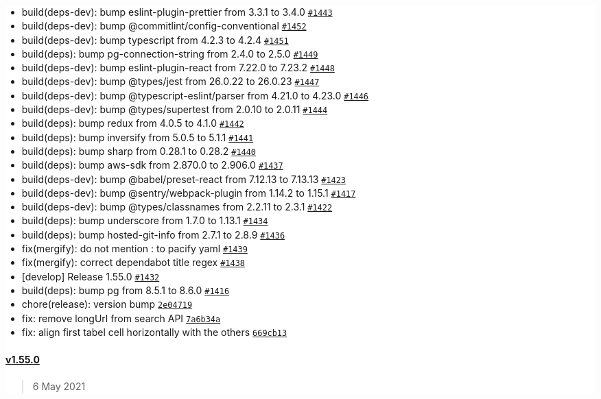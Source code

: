- build(deps-dev): bump eslint-plugin-prettier from 3.3.1 to 3.4.0 [`#1443`](https://github.com/opengovsg/GoGovSG/pull/1443)
- build(deps-dev): bump @commitlint/config-conventional [`#1452`](https://github.com/opengovsg/GoGovSG/pull/1452)
- build(deps-dev): bump typescript from 4.2.3 to 4.2.4 [`#1451`](https://github.com/opengovsg/GoGovSG/pull/1451)
- build(deps): bump pg-connection-string from 2.4.0 to 2.5.0 [`#1449`](https://github.com/opengovsg/GoGovSG/pull/1449)
- build(deps-dev): bump eslint-plugin-react from 7.22.0 to 7.23.2 [`#1448`](https://github.com/opengovsg/GoGovSG/pull/1448)
- build(deps-dev): bump @types/jest from 26.0.22 to 26.0.23 [`#1447`](https://github.com/opengovsg/GoGovSG/pull/1447)
- build(deps-dev): bump @typescript-eslint/parser from 4.21.0 to 4.23.0 [`#1446`](https://github.com/opengovsg/GoGovSG/pull/1446)
- build(deps-dev): bump @types/supertest from 2.0.10 to 2.0.11 [`#1444`](https://github.com/opengovsg/GoGovSG/pull/1444)
- build(deps): bump redux from 4.0.5 to 4.1.0 [`#1442`](https://github.com/opengovsg/GoGovSG/pull/1442)
- build(deps): bump inversify from 5.0.5 to 5.1.1 [`#1441`](https://github.com/opengovsg/GoGovSG/pull/1441)
- build(deps): bump sharp from 0.28.1 to 0.28.2 [`#1440`](https://github.com/opengovsg/GoGovSG/pull/1440)
- build(deps): bump aws-sdk from 2.870.0 to 2.906.0 [`#1437`](https://github.com/opengovsg/GoGovSG/pull/1437)
- build(deps-dev): bump @babel/preset-react from 7.12.13 to 7.13.13 [`#1423`](https://github.com/opengovsg/GoGovSG/pull/1423)
- build(deps-dev): bump @sentry/webpack-plugin from 1.14.2 to 1.15.1 [`#1417`](https://github.com/opengovsg/GoGovSG/pull/1417)
- build(deps-dev): bump @types/classnames from 2.2.11 to 2.3.1 [`#1422`](https://github.com/opengovsg/GoGovSG/pull/1422)
- build(deps): bump underscore from 1.7.0 to 1.13.1 [`#1434`](https://github.com/opengovsg/GoGovSG/pull/1434)
- build(deps): bump hosted-git-info from 2.7.1 to 2.8.9 [`#1436`](https://github.com/opengovsg/GoGovSG/pull/1436)
- fix(mergify): do not mention : to pacify yaml [`#1439`](https://github.com/opengovsg/GoGovSG/pull/1439)
- fix(mergify): correct dependabot title regex [`#1438`](https://github.com/opengovsg/GoGovSG/pull/1438)
- [develop] Release 1.55.0 [`#1432`](https://github.com/opengovsg/GoGovSG/pull/1432)
- build(deps): bump pg from 8.5.1 to 8.6.0 [`#1416`](https://github.com/opengovsg/GoGovSG/pull/1416)
- chore(release): version bump [`2e04719`](https://github.com/opengovsg/GoGovSG/commit/2e04719855e9fd2863fd70a03067d03ee9093f73)
- fix: remove longUrl from search API [`7a6b34a`](https://github.com/opengovsg/GoGovSG/commit/7a6b34a607a44b7701cf7093a22243cd4efb99ae)
- fix: align first tabel cell horizontally with the others [`669cb13`](https://github.com/opengovsg/GoGovSG/commit/669cb13f014c8d92420c4f42b2e345c1b39ece36)

#### [v1.55.0](https://github.com/opengovsg/GoGovSG/compare/v1.54.0...v1.55.0)

> 6 May 2021
